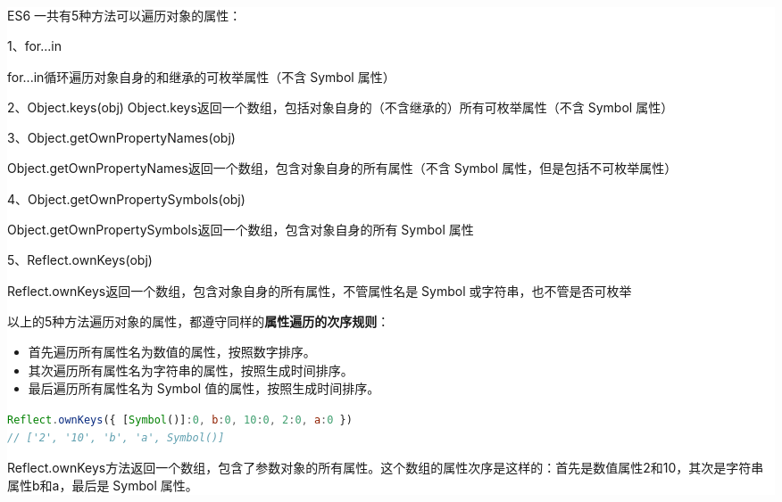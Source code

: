 ES6 一共有5种方法可以遍历对象的属性：

1、for...in

for...in循环遍历对象自身的和继承的可枚举属性（不含 Symbol 属性）

2、Object.keys(obj)
Object.keys返回一个数组，包括对象自身的（不含继承的）所有可枚举属性（不含 Symbol 属性）

3、Object.getOwnPropertyNames(obj)

Object.getOwnPropertyNames返回一个数组，包含对象自身的所有属性（不含 Symbol 属性，但是包括不可枚举属性）

4、Object.getOwnPropertySymbols(obj)

Object.getOwnPropertySymbols返回一个数组，包含对象自身的所有 Symbol 属性

5、Reflect.ownKeys(obj)

Reflect.ownKeys返回一个数组，包含对象自身的所有属性，不管属性名是 Symbol 或字符串，也不管是否可枚举

以上的5种方法遍历对象的属性，都遵守同样的**属性遍历的次序规则**：

- 首先遍历所有属性名为数值的属性，按照数字排序。
- 其次遍历所有属性名为字符串的属性，按照生成时间排序。
- 最后遍历所有属性名为 Symbol 值的属性，按照生成时间排序。

```javascript
Reflect.ownKeys({ [Symbol()]:0, b:0, 10:0, 2:0, a:0 })
// ['2', '10', 'b', 'a', Symbol()]
```
Reflect.ownKeys方法返回一个数组，包含了参数对象的所有属性。这个数组的属性次序是这样的：首先是数值属性2和10，其次是字符串属性b和a，最后是 Symbol 属性。
























  [lastWord]: 'world'
  [keyA]: 'valueA',
  [keyB]: 'valueB'
